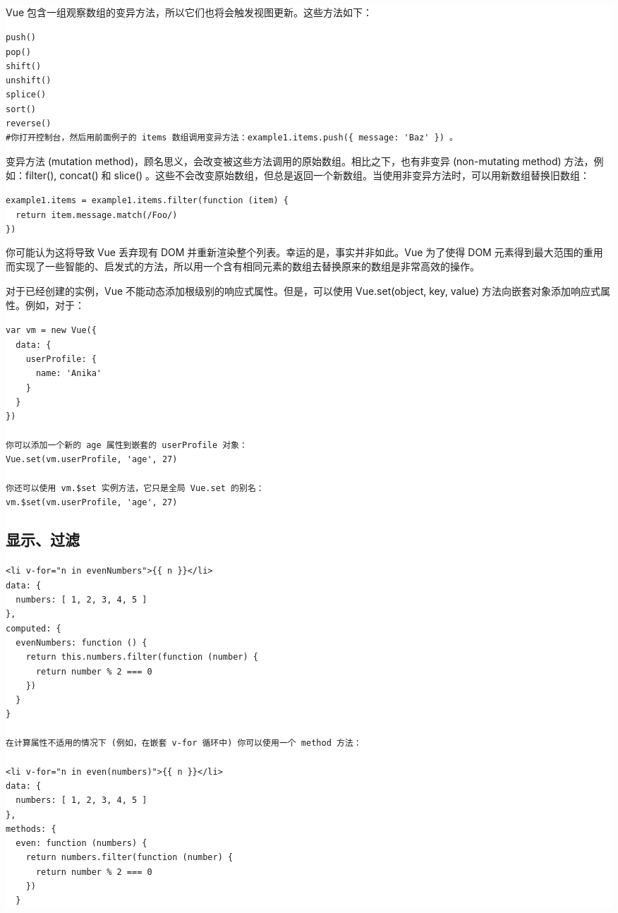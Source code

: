 Vue 包含一组观察数组的变异方法，所以它们也将会触发视图更新。这些方法如下：
```
push()
pop()
shift()
unshift()
splice()
sort()
reverse()
#你打开控制台，然后用前面例子的 items 数组调用变异方法：example1.items.push({ message: 'Baz' }) 。
```

变异方法 (mutation method)，顾名思义，会改变被这些方法调用的原始数组。相比之下，也有非变异 (non-mutating method) 方法，例如：filter(), concat() 和 slice() 。这些不会改变原始数组，但总是返回一个新数组。当使用非变异方法时，可以用新数组替换旧数组：
```
example1.items = example1.items.filter(function (item) {
  return item.message.match(/Foo/)
})
```
你可能认为这将导致 Vue 丢弃现有 DOM 并重新渲染整个列表。幸运的是，事实并非如此。Vue 为了使得 DOM 元素得到最大范围的重用而实现了一些智能的、启发式的方法，所以用一个含有相同元素的数组去替换原来的数组是非常高效的操作。

对于已经创建的实例，Vue 不能动态添加根级别的响应式属性。但是，可以使用 Vue.set(object, key, value) 方法向嵌套对象添加响应式属性。例如，对于：
```
var vm = new Vue({
  data: {
    userProfile: {
      name: 'Anika'
    }
  }
})

你可以添加一个新的 age 属性到嵌套的 userProfile 对象：
Vue.set(vm.userProfile, 'age', 27)

你还可以使用 vm.$set 实例方法，它只是全局 Vue.set 的别名：
vm.$set(vm.userProfile, 'age', 27)
```

## 显示、过滤
```
<li v-for="n in evenNumbers">{{ n }}</li>
data: {
  numbers: [ 1, 2, 3, 4, 5 ]
},
computed: {
  evenNumbers: function () {
    return this.numbers.filter(function (number) {
      return number % 2 === 0
    })
  }
}

在计算属性不适用的情况下 (例如，在嵌套 v-for 循环中) 你可以使用一个 method 方法：

<li v-for="n in even(numbers)">{{ n }}</li>
data: {
  numbers: [ 1, 2, 3, 4, 5 ]
},
methods: {
  even: function (numbers) {
    return numbers.filter(function (number) {
      return number % 2 === 0
    })
  }
```